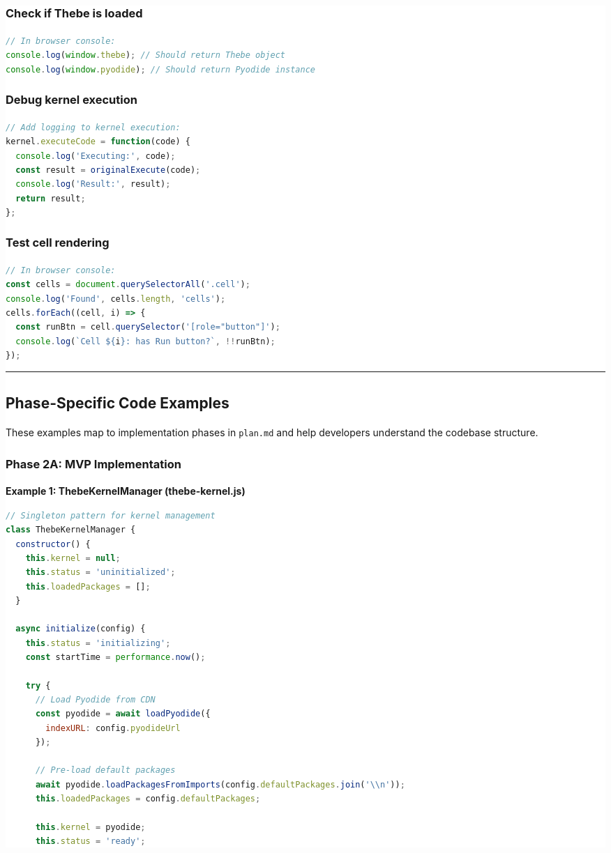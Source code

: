 ### Check if Thebe is loaded
```javascript
// In browser console:
console.log(window.thebe); // Should return Thebe object
console.log(window.pyodide); // Should return Pyodide instance
```

### Debug kernel execution
```javascript
// Add logging to kernel execution:
kernel.executeCode = function(code) {
  console.log('Executing:', code);
  const result = originalExecute(code);
  console.log('Result:', result);
  return result;
};
```

### Test cell rendering
```javascript
// In browser console:
const cells = document.querySelectorAll('.cell');
console.log('Found', cells.length, 'cells');
cells.forEach((cell, i) => {
  const runBtn = cell.querySelector('[role="button"]');
  console.log(`Cell ${i}: has Run button?`, !!runBtn);
});
```

---

## Phase-Specific Code Examples

These examples map to implementation phases in `plan.md` and help developers understand the codebase structure.

### Phase 2A: MVP Implementation

**Example 1: ThebeKernelManager (thebe-kernel.js)**
```javascript
// Singleton pattern for kernel management
class ThebeKernelManager {
  constructor() {
    this.kernel = null;
    this.status = 'uninitialized';
    this.loadedPackages = [];
  }

  async initialize(config) {
    this.status = 'initializing';
    const startTime = performance.now();
    
    try {
      // Load Pyodide from CDN
      const pyodide = await loadPyodide({
        indexURL: config.pyodideUrl
      });
      
      // Pre-load default packages
      await pyodide.loadPackagesFromImports(config.defaultPackages.join('\\n'));
      this.loadedPackages = config.defaultPackages;
      
      this.kernel = pyodide;
      this.status = 'ready';
```
